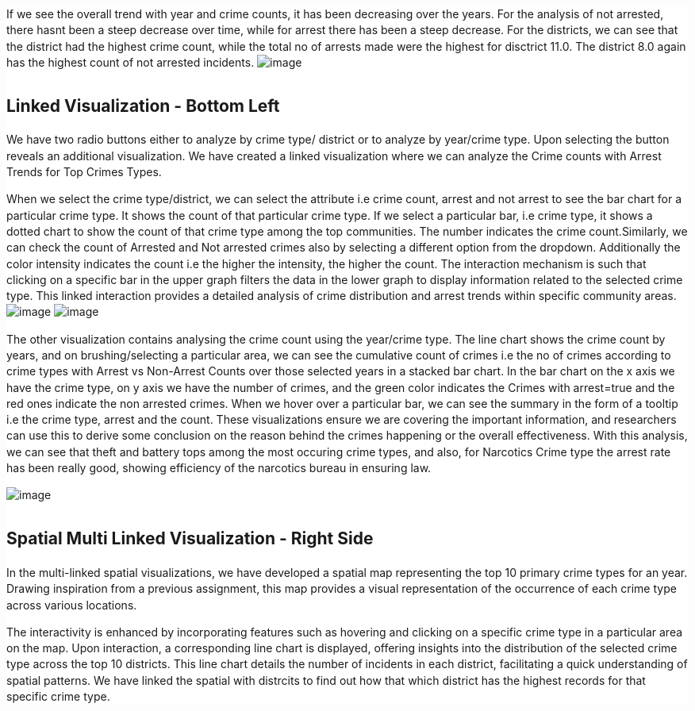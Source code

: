 If we see the overall trend with year and crime counts, it has been decreasing over the years. For the analysis of not arrested, there hasnt been a steep decrease over time, while for arrest there has been a steep decrease. For the districts, we can see that the district had the highest crime count, while the total no of arrests made were the highest for disctrict 11.0. The district 8.0 again has the highest count of not arrested incidents. 
<img width="1164" alt="image" src="https://github.com/uic-cs424/assignment-4-black-hawks/assets/144352425/acd067dc-5694-47f2-9ded-3be277841e18">


## Linked Visualization - Bottom Left

We have two radio buttons either to analyze by crime type/ district or to analyze  by year/crime type. Upon selecting the button reveals an additional visualization. We have created a linked visualization where we can analyze the Crime counts with Arrest Trends for Top Crimes Types.

When we select the crime type/district, we can select the attribute i.e crime count, arrest and not arrest to see the bar chart for a particular crime type. It shows the count of that particular crime type. If we select a particular bar, i.e crime type, it shows a dotted chart to show the count of that crime type among the top communities. The number indicates the crime count.Similarly, we can check the count of Arrested and Not arrested crimes also by selecting a different option from the dropdown. Additionally the color intensity indicates the count i.e the higher the intensity, the higher the count.
The interaction mechanism is such that clicking on a specific bar in the upper graph filters the data in the lower graph to display information related to the selected crime type. This linked interaction provides a detailed analysis of crime distribution and arrest trends within specific community areas.
<img width="802" alt="image" src="https://github.com/uic-cs424/assignment-4-black-hawks/assets/144352425/1bb0c796-a9a0-46e6-8dd5-9520b5f98535">
<img width="818" alt="image" src="https://github.com/uic-cs424/assignment-4-black-hawks/assets/144352425/32b5eb93-9ec4-4d2a-b2a0-6679190fb0fa">

The other visualization contains analysing the crime count using the year/crime type. The line chart shows the crime count by years, and on brushing/selecting a particular area, we can see the cumulative count of crimes i.e the no of crimes according to crime types with Arrest vs Non-Arrest Counts over those selected years in a stacked bar chart. In  the bar chart on the x axis we have the crime type, on y axis we have the number of crimes, and the green color indicates the Crimes with arrest=true and the red ones indicate the non arrested crimes. When we hover over a particular bar, we can see the summary in the form of a tooltip i.e the crime type, arrest and the count. 
These visualizations ensure we are covering the important information, and researchers can use this to derive some conclusion on the reason behind the crimes happening or the overall effectiveness.
With this analysis, we can see that theft and battery tops among the most occuring crime types, and also, for Narcotics Crime type the arrest rate has been really good, showing efficiency of the narcotics bureau in ensuring law.

<img width="962" alt="image" src="https://github.com/uic-cs424/assignment-4-black-hawks/assets/144352425/945f3876-769c-48be-b094-84f5e8081513">

## Spatial Multi Linked Visualization - Right Side

In the multi-linked spatial visualizations, we have developed a spatial map representing the top 10 primary crime types for an year. Drawing inspiration from a previous assignment, this map provides a visual representation of the occurrence of each crime type across various locations.

The interactivity is enhanced by incorporating features such as hovering and clicking on a specific crime type in a particular area on the map. Upon interaction, a corresponding line chart is displayed, offering insights into the distribution of the selected crime type across the top 10 districts. This line chart details the number of incidents in each district, facilitating a quick understanding of spatial patterns. We have linked the spatial with distrcits to find out how that which district has the highest records for that specific crime type. 
